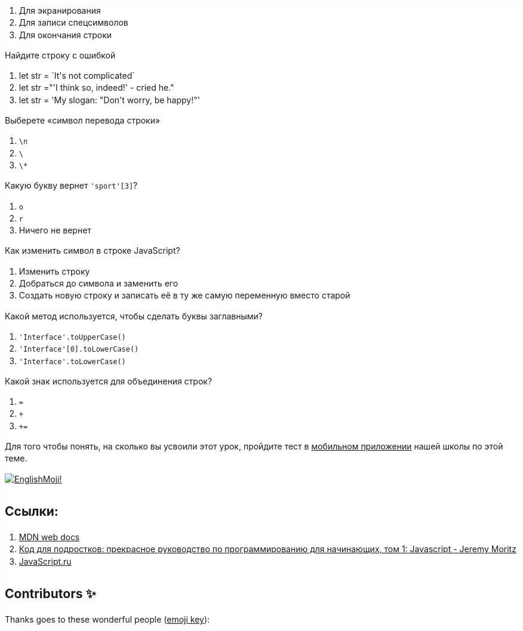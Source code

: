 1. Для экранирования
2. Для записи спецсимволов
3. Для окончания строки

Найдите строку с ошибкой

1. let str = \`It's not complicated\`
2. let str ="'I think so, indeed!' - cried he."
3. let str = 'My slogan: "Don't worry, be happy!"'

Выберете «символ перевода строки»

1. `\n`
2. `\`
3. `\*`

Какую букву вернет `'sport'[3]`?

1. `o`
2. `r`
3. Ничего не вернет

Как изменить символ в строке JavaScript?

1. Изменить строку
2. Добраться до символа и заменить его
3. Создать новую строку и записать её в ту же самую переменную вместо старой

Какой метод используется, чтобы сделать буквы заглавными?

1. `'Interface'.toUpperCase()`
2. `'Interface'[0].toLowerCase()`
3. `'Interface'.toLowerCase()`

Какой знак используется для объединения строк?

1. `=`
2. `+`
3. `+=`

Для того чтобы понять, на сколько вы усвоили этот урок, пройдите тест в [мобильном приложении](http://onelink.to/njhc95) нашей школы по этой теме.

[![EnglishMoji!](/img/logo/NeuroCoder.png)](https://vk.com/neurocoder)

## Сcылки:

1. [MDN web docs](https://developer.mozilla.org/ru/docs/Web/JavaScript/Data_structures)
2. [Код для подростков: прекрасное руководство по программированию для начинающих, том 1: Javascript - Jeremy Moritz ](https://www.amazon.com/Code-Teens-Beginners-Programming-Javascript-ebook/dp/B07FCTLVPC)
3. [JavaScript.ru](https://learn.javascript.ru/types)

## Contributors ✨

Thanks goes to these wonderful people ([emoji key](https://allcontributors.org/docs/en/emoji-key)):
